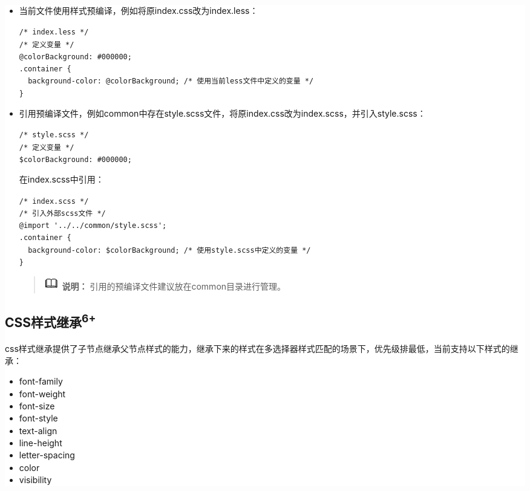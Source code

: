 -   当前文件使用样式预编译，例如将原index.css改为index.less：

    ```
    /* index.less */
    /* 定义变量 */
    @colorBackground: #000000;
    .container {
      background-color: @colorBackground; /* 使用当前less文件中定义的变量 */
    }
    ```


-   引用预编译文件，例如common中存在style.scss文件，将原index.css改为index.scss，并引入style.scss：

    ```
    /* style.scss */
    /* 定义变量 */
    $colorBackground: #000000;
    ```

    在index.scss中引用：

    ```
    /* index.scss */
    /* 引入外部scss文件 */
    @import '../../common/style.scss';
    .container {
      background-color: $colorBackground; /* 使用style.scss中定义的变量 */
    }
    ```

    >![](../../public_sys-resources/icon-note.gif) **说明：** 
    >引用的预编译文件建议放在common目录进行管理。


## CSS样式继承<sup>6+</sup><a name="section11758912154910"></a>

css样式继承提供了子节点继承父节点样式的能力，继承下来的样式在多选择器样式匹配的场景下，优先级排最低，当前支持以下样式的继承：

-   font-family
-   font-weight
-   font-size
-   font-style
-   text-align
-   line-height
-   letter-spacing
-   color
-   visibility

